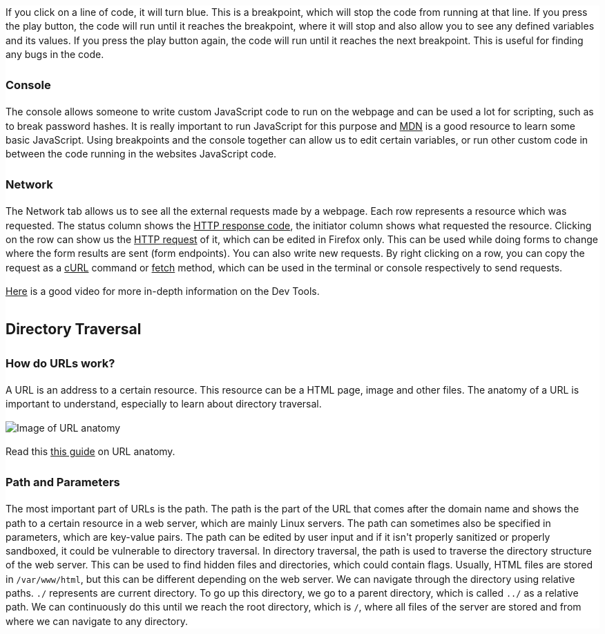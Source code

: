 If you click on a line of code, it will turn blue. This is a breakpoint, which will stop the code from running at that line. If you press the play button, the code will run until it reaches the breakpoint, where it will stop and also allow you to see any defined variables and its values. If you press the play button again, the code will run until it reaches the next breakpoint. This is useful for finding any bugs in the code.

### Console

The console allows someone to write custom JavaScript code to run on the webpage and can be used a lot for scripting, such as to break password hashes. It is really important to run JavaScript for this purpose and [MDN](https://developer.mozilla.org/en-US/) is a good resource to learn some basic JavaScript. Using breakpoints and the console together can allow us to edit certain variables, or run other custom code in between the code running in the websites JavaScript code.

### Network

The Network tab allows us to see all the external requests made by a webpage. Each row represents a resource which was requested. The status column shows the [HTTP response code](https://developer.mozilla.org/en-US/docs/Web/HTTP/Status), the initiator column shows what requested the resource. Clicking on the row can show us the [HTTP request](https://www.ibm.com/docs/en/cics-ts/5.3?topic=protocol-http-requests) of it, which can be edited in Firefox only. This can be used while doing forms to change where the form results are sent (form endpoints). You can also write new requests. By right clicking on a row, you can copy the request as a [cURL](https://developer.ibm.com/articles/what-is-curl-command/) command or [fetch](https://developer.mozilla.org/en-US/docs/Web/API/Fetch\_API/Using\_Fetch) method, which can be used in the terminal or console respectively to send requests.

[Here](https://youtu.be/3W65ji1gc8c?t=994) is a good video for more in-depth information on the Dev Tools.

## Directory Traversal

### How do URLs work?

A URL is an address to a certain resource. This resource can be a HTML page, image and other files. The anatomy of a URL is important to understand, especially to learn about directory traversal.

![Image of URL anatomy](https://developer.mozilla.org/en-US/docs/Learn/Common\_questions/What\_is\_a\_URL/mdn-url-all.png)

Read this [this guide](https://developer.mozilla.org/en-US/docs/Learn/Common\_questions/What\_is\_a\_URL) on URL anatomy.

### Path and Parameters

The most important part of URLs is the path. The path is the part of the URL that comes after the domain name and shows the path to a certain resource in a web server, which are mainly Linux servers. The path can sometimes also be specified in parameters, which are key-value pairs. The path can be edited by user input and if it isn't properly sanitized or properly sandboxed, it could be vulnerable to directory traversal. In directory traversal, the path is used to traverse the directory structure of the web server. This can be used to find hidden files and directories, which could contain flags. Usually, HTML files are stored in `/var/www/html`, but this can be different depending on the web server. We can navigate through the directory using relative paths. `./` represents are current directory. To go up this directory, we go to a parent directory, which is called `../` as a relative path. We can continuously do this until we reach the root directory, which is `/`, where all files of the server are stored and from where we can navigate to any directory.
